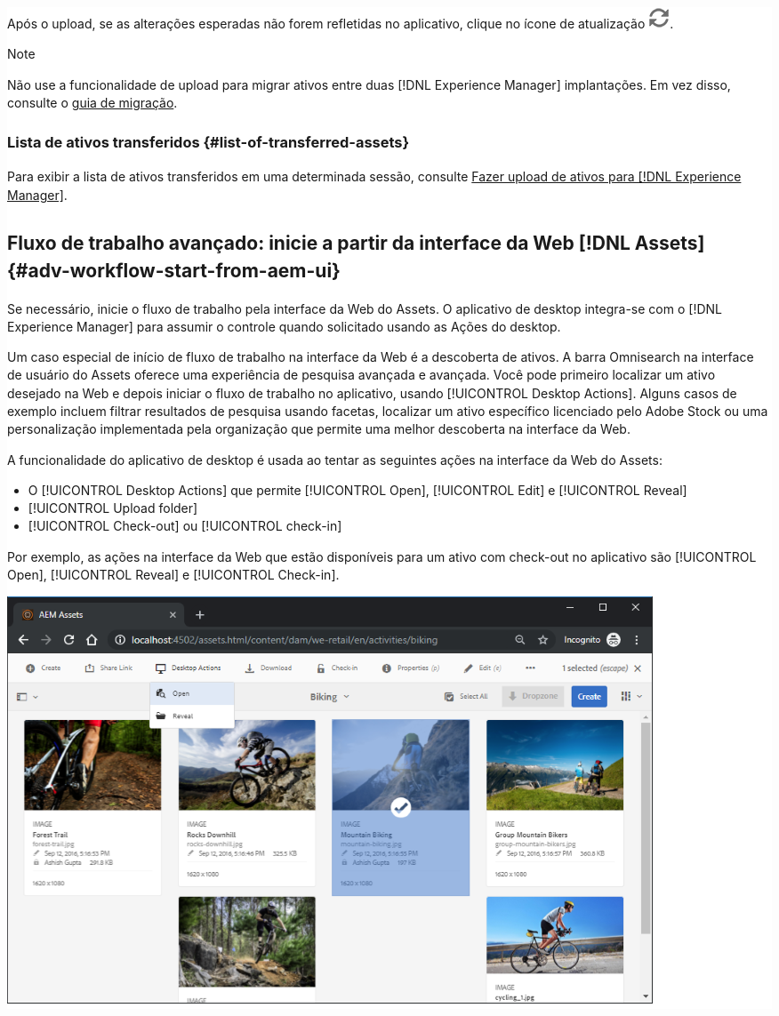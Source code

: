 Após o upload, se as alterações esperadas não forem refletidas no aplicativo, clique no ícone de atualização ![Atualizar ícone](assets/do-not-localize/refresh.png).

>[!NOTE]
>
>Não use a funcionalidade de upload para migrar ativos entre duas [!DNL Experience Manager] implantações. Em vez disso, consulte o [guia de migração](https://experienceleague.adobe.com/docs/experience-manager-65/assets/administer/assets-migration-guide.html).

### Lista de ativos transferidos {#list-of-transferred-assets}

Para exibir a lista de ativos transferidos em uma determinada sessão, consulte [Fazer upload de ativos para [!DNL Experience Manager]](#upload-and-add-new-assets-to-aem).

## Fluxo de trabalho avançado: inicie a partir da interface da Web [!DNL Assets] {#adv-workflow-start-from-aem-ui}

Se necessário, inicie o fluxo de trabalho pela interface da Web do Assets. O aplicativo de desktop integra-se com o [!DNL Experience Manager] para assumir o controle quando solicitado usando as Ações do desktop.

Um caso especial de início de fluxo de trabalho na interface da Web é a descoberta de ativos. A barra Omnisearch na interface de usuário do Assets oferece uma experiência de pesquisa avançada e avançada. Você pode primeiro localizar um ativo desejado na Web e depois iniciar o fluxo de trabalho no aplicativo, usando [!UICONTROL Desktop Actions]. Alguns casos de exemplo incluem filtrar resultados de pesquisa usando facetas, localizar um ativo específico licenciado pelo Adobe Stock ou uma personalização implementada pela organização que permite uma melhor descoberta na interface da Web.

A funcionalidade do aplicativo de desktop é usada ao tentar as seguintes ações na interface da Web do Assets:

* O [!UICONTROL Desktop Actions] que permite [!UICONTROL Open], [!UICONTROL Edit] e [!UICONTROL Reveal]
* [!UICONTROL Upload folder]
* [!UICONTROL Check-out] ou [!UICONTROL check-in]

Por exemplo, as ações na interface da Web que estão disponíveis para um ativo com check-out no aplicativo são [!UICONTROL Open], [!UICONTROL Reveal] e [!UICONTROL Check-in].

![Ações da área de trabalho na  [!DNL Experience Manager] interface da ](assets/assets_web_actions_da2.png "WebAções da área de trabalho na interface da Web do Experience Manager")
